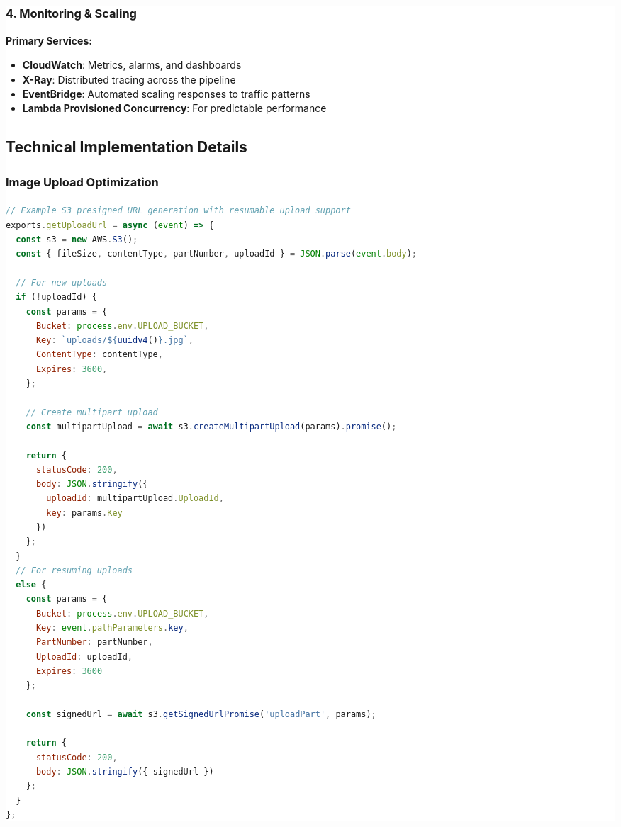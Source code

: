 ### 4. Monitoring & Scaling

**Primary Services:**
- **CloudWatch**: Metrics, alarms, and dashboards
- **X-Ray**: Distributed tracing across the pipeline
- **EventBridge**: Automated scaling responses to traffic patterns
- **Lambda Provisioned Concurrency**: For predictable performance

## Technical Implementation Details

### Image Upload Optimization
```javascript
// Example S3 presigned URL generation with resumable upload support
exports.getUploadUrl = async (event) => {
  const s3 = new AWS.S3();
  const { fileSize, contentType, partNumber, uploadId } = JSON.parse(event.body);
  
  // For new uploads
  if (!uploadId) {
    const params = {
      Bucket: process.env.UPLOAD_BUCKET,
      Key: `uploads/${uuidv4()}.jpg`,
      ContentType: contentType,
      Expires: 3600,
    };
    
    // Create multipart upload
    const multipartUpload = await s3.createMultipartUpload(params).promise();
    
    return {
      statusCode: 200,
      body: JSON.stringify({
        uploadId: multipartUpload.UploadId,
        key: params.Key
      })
    };
  } 
  // For resuming uploads
  else {
    const params = {
      Bucket: process.env.UPLOAD_BUCKET,
      Key: event.pathParameters.key,
      PartNumber: partNumber,
      UploadId: uploadId,
      Expires: 3600
    };
    
    const signedUrl = await s3.getSignedUrlPromise('uploadPart', params);
    
    return {
      statusCode: 200,
      body: JSON.stringify({ signedUrl })
    };
  }
};
```
